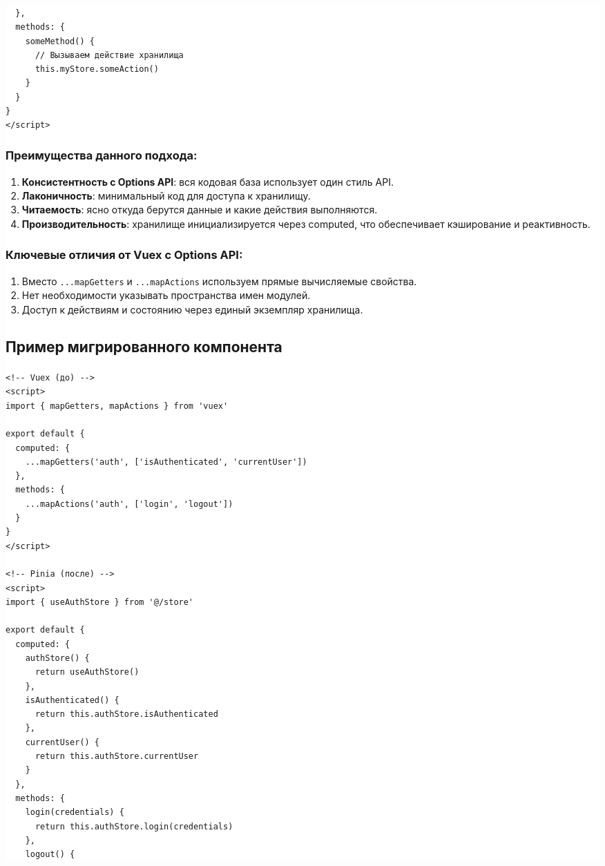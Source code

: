```vue
  },
  methods: {
    someMethod() {
      // Вызываем действие хранилища
      this.myStore.someAction()
    }
  }
}
</script>
```

### Преимущества данного подхода:

1. **Консистентность с Options API**: вся кодовая база использует один стиль API.
2. **Лаконичность**: минимальный код для доступа к хранилищу.
3. **Читаемость**: ясно откуда берутся данные и какие действия выполняются.
4. **Производительность**: хранилище инициализируется через computed, что обеспечивает кэширование и реактивность.

### Ключевые отличия от Vuex с Options API:

1. Вместо `...mapGetters` и `...mapActions` используем прямые вычисляемые свойства.
2. Нет необходимости указывать пространства имен модулей.
3. Доступ к действиям и состоянию через единый экземпляр хранилища.

## Пример мигрированного компонента

```vue
<!-- Vuex (до) -->
<script>
import { mapGetters, mapActions } from 'vuex'

export default {
  computed: {
    ...mapGetters('auth', ['isAuthenticated', 'currentUser'])
  },
  methods: {
    ...mapActions('auth', ['login', 'logout'])
  }
}
</script>

<!-- Pinia (после) -->
<script>
import { useAuthStore } from '@/store'

export default {
  computed: {
    authStore() {
      return useAuthStore()
    },
    isAuthenticated() {
      return this.authStore.isAuthenticated
    },
    currentUser() {
      return this.authStore.currentUser
    }
  },
  methods: {
    login(credentials) {
      return this.authStore.login(credentials)
    },
    logout() {
```